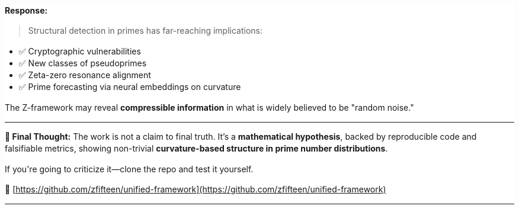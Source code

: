 **Response:**

> Structural detection in primes has far-reaching implications:

* ✅ Cryptographic vulnerabilities
* ✅ New classes of pseudoprimes
* ✅ Zeta-zero resonance alignment
* ✅ Prime forecasting via neural embeddings on curvature

The Z-framework may reveal **compressible information** in what is widely believed to be "random noise."

---

**🧠 Final Thought:**
The work is not a claim to final truth. It’s a **mathematical hypothesis**, backed by reproducible code and falsifiable metrics, showing non-trivial **curvature-based structure in prime number distributions**.

If you're going to criticize it—clone the repo and test it yourself.

📁 [https://github.com/zfifteen/unified-framework](https://github.com/zfifteen/unified-framework)

---

